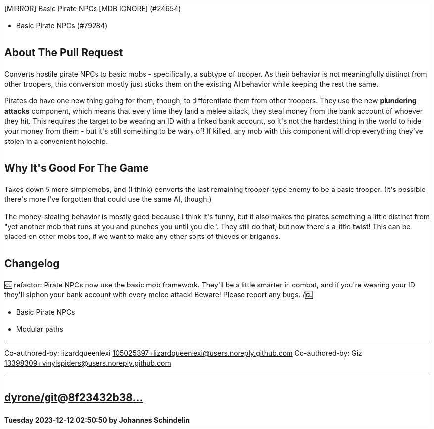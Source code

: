 [MIRROR] Basic Pirate NPCs [MDB IGNORE] (#24654)

* Basic Pirate NPCs (#79284)

## About The Pull Request

Converts hostile pirate NPCs to basic mobs - specifically, a subtype of
trooper. As their behavior is not meaningfully distinct from other
troopers, this conversion mostly just sticks them on the existing AI
behavior while keeping the rest the same.

Pirates do have one new thing going for them, though, to differentiate
them from other troopers. They use the new **plundering attacks**
component, which means that every time they land a melee attack, they
steal money from the bank account of whoever they hit. This requires the
target to be wearing an ID with a linked bank account, so it's not the
hardest thing in the world to hide your money from them - but it's still
something to be wary of! If killed, any mob with this component will
drop everything they've stolen in a convenient holochip.
## Why It's Good For The Game

Takes down 5 more simplemobs, and (I think) converts the last remaining
trooper-type enemy to be a basic trooper. (It's possible there's more
I've forgotten that could use the same AI, though.)

The money-stealing behavior is mostly good because I think it's funny,
but it also makes the pirates something a little distinct from "yet
another mob that runs at you and punches you until you die". They still
do that, but now there's a little twist! This can be placed on other
mobs too, if we want to make any other sorts of thieves or brigands.
## Changelog
:cl:
refactor: Pirate NPCs now use the basic mob framework. They'll be a
little smarter in combat, and if you're wearing your ID they'll siphon
your bank account with every melee attack! Beware! Please report any
bugs.
/:cl:

* Basic Pirate NPCs

* Modular paths

---------

Co-authored-by: lizardqueenlexi <105025397+lizardqueenlexi@users.noreply.github.com>
Co-authored-by: Giz <13398309+vinylspiders@users.noreply.github.com>

---
## [dyrone/git](https://github.com/dyrone/git)@[8f23432b38...](https://github.com/dyrone/git/commit/8f23432b38d9b122be8179295a56688391dc8ad6)
#### Tuesday 2023-12-12 02:50:50 by Johannes Schindelin


[^consumption_metrics_slo]: We can't delay metrics collection